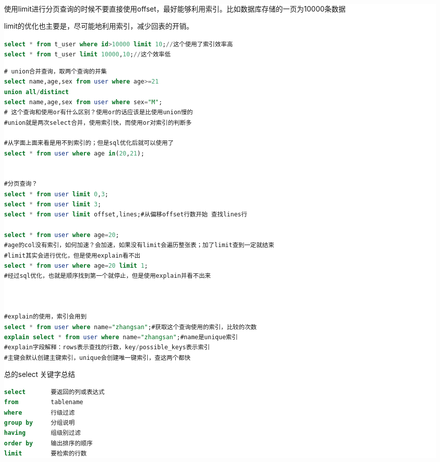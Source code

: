 

使用limit进行分页查询的时候不要直接使用offset，最好能够利用索引。比如数据库存储的一页为10000条数据

limit的优化也主要是，尽可能地利用索引，减少回表的开销。

```sql
select * from t_user where id>10000 limit 10;//这个使用了索引效率高
select * from t_user limit 10000,10;//这个效率低
```



```sql
# union合并查询，取两个查询的并集
select name,age,sex from user where age>=21 
union all/distinct
select name,age,sex from user where sex="M";
# 这个查询和使用or有什么区别？使用or的话应该是比使用union慢的
#union就是两次select合并，使用索引快，而使用or对索引的判断多

#从字面上面来看是用不到索引的；但是sql优化后就可以使用了
select * from user where age in(20,21);


#分页查询？
select * from user limit 0,3;
select * from user limit 3;
select * from user limit offset,lines;#从偏移offset行数开始 查找lines行

select * from user where age=20;
#age的col没有索引，如何加速？会加速，如果没有limit会遍历整张表；加了limit查到一定就结束
#limit其实会进行优化，但是使用explain看不出
select * from user where age=20 limit 1;
#经过sql优化，也就是顺序找到第一个就停止，但是使用explain并看不出来



#explain的使用，索引会用到
select * from user where name="zhangsan";#获取这个查询使用的索引，比较的次数
explain select * from user where name="zhangsan";#name是unique索引
#explain字段解释：rows表示查找的行数，key/possible_keys表示索引
#主键会默认创建主键索引，unique会创建唯一键索引，查这两个都快
```



总的select 关键字总结

```sql
select 		 要返回的列或表达式
from		 tablename
where		 行级过滤
group by	 分组说明
having		 组级别过滤
order by	 输出排序的顺序
limit        要检索的行数
```
